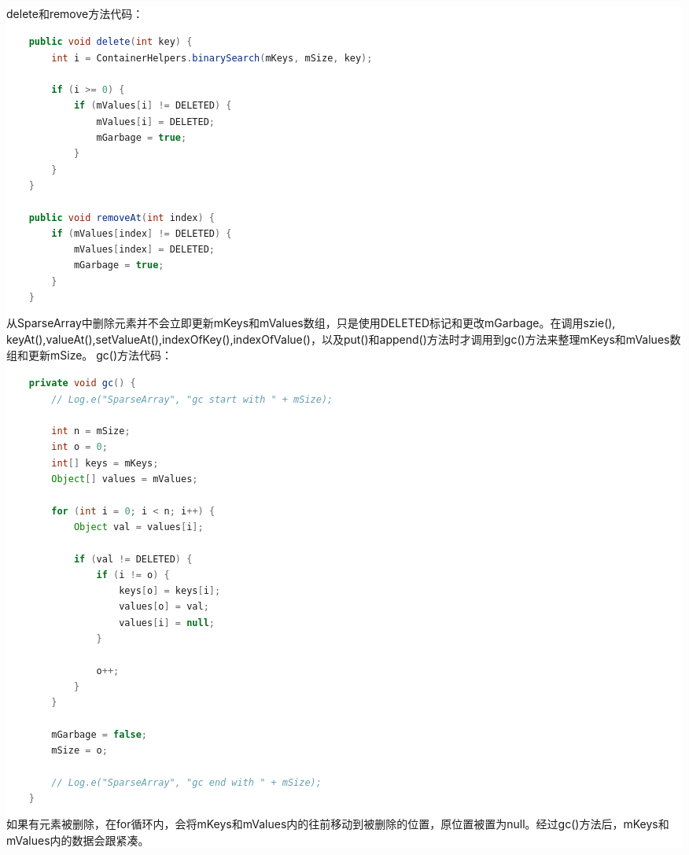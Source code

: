 delete和remove方法代码：

```java
    public void delete(int key) {
        int i = ContainerHelpers.binarySearch(mKeys, mSize, key);

        if (i >= 0) {
            if (mValues[i] != DELETED) {
                mValues[i] = DELETED;
                mGarbage = true;
            }
        }
    }

    public void removeAt(int index) {
        if (mValues[index] != DELETED) {
            mValues[index] = DELETED;
            mGarbage = true;
        }
    }
```
从SparseArray中删除元素并不会立即更新mKeys和mValues数组，只是使用DELETED标记和更改mGarbage。在调用szie(), keyAt(),valueAt(),setValueAt(),indexOfKey(),indexOfValue()，以及put()和append()方法时才调用到gc()方法来整理mKeys和mValues数组和更新mSize。
gc()方法代码：

```java
    private void gc() {
        // Log.e("SparseArray", "gc start with " + mSize);

        int n = mSize;
        int o = 0;
        int[] keys = mKeys;
        Object[] values = mValues;

        for (int i = 0; i < n; i++) {
            Object val = values[i];

            if (val != DELETED) {
                if (i != o) {
                    keys[o] = keys[i];
                    values[o] = val;
                    values[i] = null;
                }

                o++;
            }
        }

        mGarbage = false;
        mSize = o;

        // Log.e("SparseArray", "gc end with " + mSize);
    }
```
如果有元素被删除，在for循环内，会将mKeys和mValues内的往前移动到被删除的位置，原位置被置为null。经过gc()方法后，mKeys和mValues内的数据会跟紧凑。
